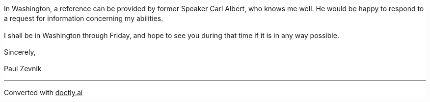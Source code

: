In Washington, a reference can be provided by former Speaker Carl Albert, who knows me well. He would be happy to respond to a request for information concerning my abilities.

I shall be in Washington through Friday, and hope to see you during that time if it is in any way possible.

Sincerely,

Paul Zevnik


---
Converted with [doctly.ai](https://doctly.ai)